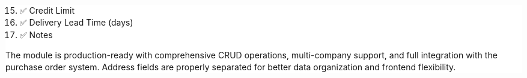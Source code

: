 15. ✅ Credit Limit
16. ✅ Delivery Lead Time (days)
17. ✅ Notes

The module is production-ready with comprehensive CRUD operations, multi-company support, and full integration with the purchase order system. Address fields are properly separated for better data organization and frontend flexibility.
